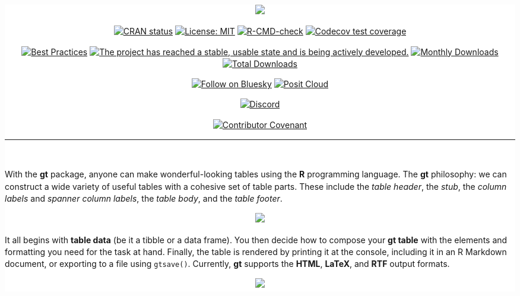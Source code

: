 <div align="center">

<a href="https://gt.rstudio.com/"><img src="man/figures/logo.svg" width="350px"/></a>


[![CRAN status](https://www.r-pkg.org/badges/version/gt)](https://CRAN.R-project.org/package=gt)
[![License: MIT](https://img.shields.io/badge/License-MIT-yellow.svg)](https://opensource.org/licenses/MIT)
[![R-CMD-check](https://github.com/rstudio/gt/actions/workflows/R-CMD-check.yaml/badge.svg)](https://github.com/rstudio/gt/actions/workflows/R-CMD-check.yaml)
[![Codecov test coverage](https://codecov.io/gh/rstudio/gt/graph/badge.svg)](https://app.codecov.io/gh/rstudio/gt)

[![Best Practices](https://bestpractices.coreinfrastructure.org/projects/5593/badge)](https://bestpractices.coreinfrastructure.org/projects/5593)
[![The project has reached a stable, usable state and is being actively developed.](https://www.repostatus.org/badges/latest/active.svg)](https://www.repostatus.org/#active)
[![Monthly Downloads](https://cranlogs.r-pkg.org/badges/gt)](https://CRAN.R-project.org/package=gt)
[![Total Downloads](https://cranlogs.r-pkg.org/badges/grand-total/gt)](https://CRAN.R-project.org/package=gt)

[![Follow on Bluesky](https://img.shields.io/badge/Bluesky-0285FF?logo=bluesky&logoColor=0285FF&label=Follow%20on&color=0285FF)](https://bsky.app/profile/gt-package.bsky.social)
[![Posit Cloud](https://img.shields.io/badge/Posit%20Cloud-gt%20Test%20Drive-blue?style=social&logo=rstudio&logoColor=75AADB)](https://rstudio.cloud/project/779965)

[![Discord](https://img.shields.io/discord/1086103944280952992?color=%237289da&label=Discord)](https://discord.com/invite/Ux7nrcXHVV)

[![Contributor Covenant](https://img.shields.io/badge/Contributor%20Covenant-v2.1%20adopted-ff69b4.svg)](https://www.contributor-covenant.org/version/2/1/code_of_conduct.html)

<hr style="color:transparent" />
<br />
</div>

With the **gt** package, anyone can make wonderful-looking tables using
the **R** programming language. The **gt** philosophy: we can construct
a wide variety of useful tables with a cohesive set of table parts.
These include the *table header*, the *stub*, the *column labels* and
*spanner column labels*, the *table body*, and the *table footer*.

<div align="center">
<img src="man/figures/gt_parts_of_a_table.svg" width="800px">
</div>

It all begins with **table data** (be it a tibble or a data frame). You
then decide how to compose your **gt table** with the elements and
formatting you need for the task at hand. Finally, the table is rendered
by printing it at the console, including it in an R Markdown document,
or exporting to a file using `gtsave()`. Currently, **gt** supports the
**HTML**, **LaTeX**, and **RTF** output formats.

<div align="center">
<img src="man/figures/gt_workflow_diagram.svg" width="800px">
</div>
